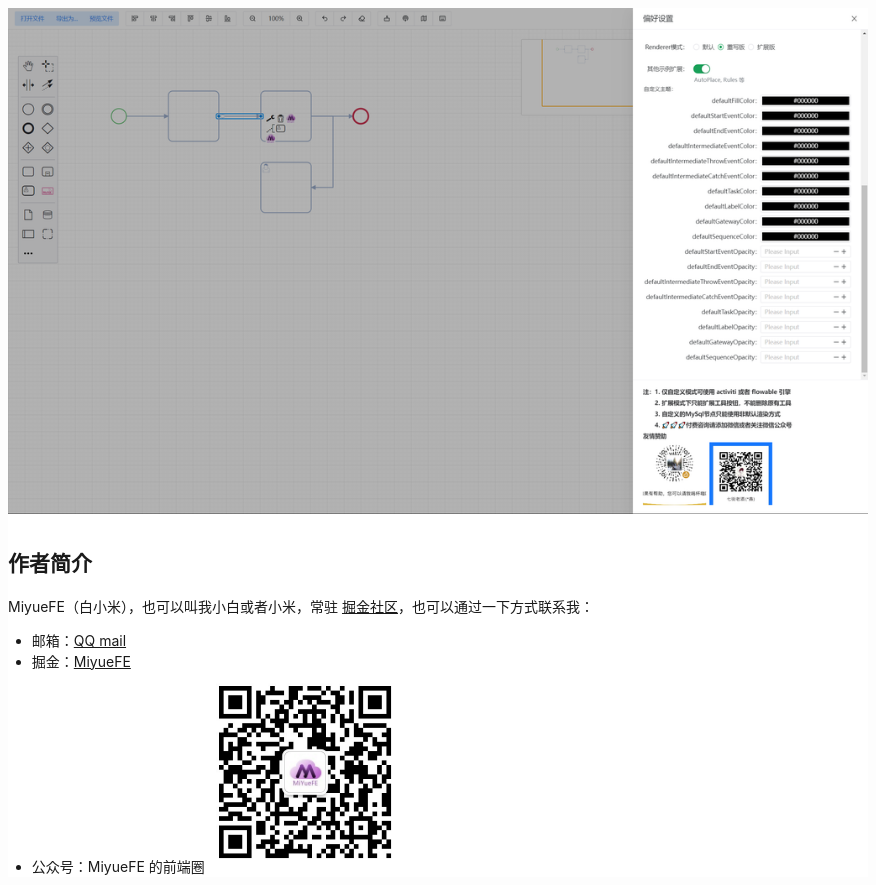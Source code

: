 ![img_6.png](./docs-images/README/img_6.png)

## 作者简介

MiyueFE（白小米），也可以叫我小白或者小米，常驻 [掘金社区](https://juejin.cn/)，也可以通过一下方式联系我：

- 邮箱：[QQ mail](mailto:913784771@qq.com)
- 掘金：[MiyueFE](https://juejin.cn/user/747323639208391)
- 公众号：MiyueFE 的前端圈<img alt="wechat.png" src="./docs-images/README/qrcode.jpg" width="200"/>
